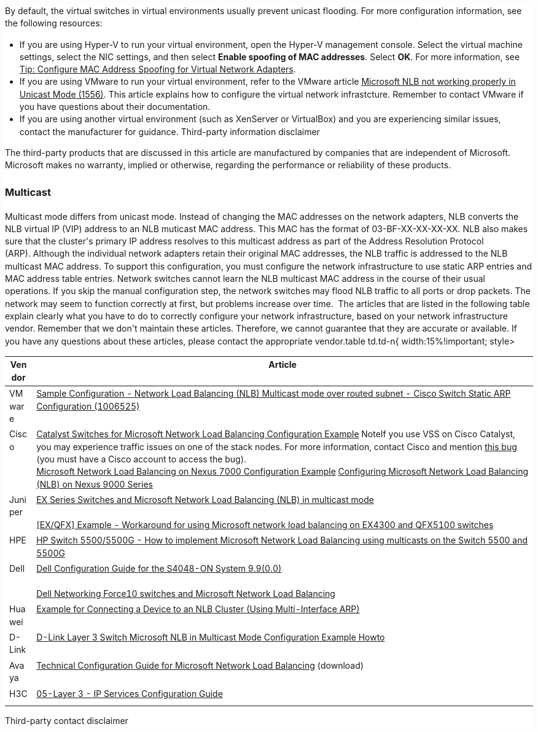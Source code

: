 By default, the virtual switches in virtual environments usually prevent unicast flooding. For more configuration information, see the following resources:
- If you are using Hyper-V to run your virtual environment, open the Hyper-V management console. Select the virtual machine settings, select the NIC settings, and then select **Enable spoofing of MAC addresses**. Select **OK**.
For more information, see [Tip: Configure MAC Address Spoofing for Virtual Network Adapters](https://technet.microsoft.com/library/ff458341.aspx).
- If you are using VMware to run your virtual environment, refer to the VMware article [Microsoft NLB not working properly in Unicast Mode (1556)](https://kb.vmware.com/selfservice/microsites/search.do?language=en_US&cmd=displayKC&externalId=1556). This article explains how to configure the virtual network infrastcture. Remember to contact VMware if you have questions about their documentation.
- If you are using another virtual environment (such as XenServer or VirtualBox) and you are experiencing similar issues, contact the manufacturer for guidance. Third-party information disclaimer 

The third-party products that are discussed in this article are manufactured by companies that are independent of Microsoft. Microsoft makes no warranty, implied or otherwise, regarding the performance or reliability of these products.

### Multicast

Multicast mode differs from unicast mode. Instead of changing the MAC addresses on the network adapters, NLB converts the NLB virtual IP (VIP) address to an NLB muticast MAC address. This MAC has the format of 03-BF-XX-XX-XX-XX. NLB also makes sure that the cluster's primary IP address resolves to this multicast address as part of the Address Resolution Protocol (ARP). Although the individual network adapters retain their original MAC addresses, the NLB traffic is addressed to the NLB multicast MAC address.
To support this configuration, you must configure the network infrastructure to use static ARP entries and MAC address table entries. Network switches cannot learn the NLB multicast MAC address in the course of their usual operations. If you skip the manual configuration step, the network switches may flood NLB traffic to all ports or drop packets. The network may seem to function correctly at first, but problems increase over time. 
The articles that are listed in the following table explain clearly what you have to do to correctly configure your network infrastructure, based on your network infrastructure vendor. Remember that we don't maintain these articles. Therefore, we cannot guarantee that they are accurate or available. If you have any questions about these articles, please contact the appropriate vendor.table td.td-n{ width:15%!important; style>

| **Vendor**| **Article** |
|---|---|
|VMware| [Sample Configuration - Network Load Balancing (NLB) Multicast mode over routed subnet - Cisco Switch Static ARP Configuration (1006525)](https://kb.vmware.com/selfservice/search.do?cmd=displayKC&docType=kc&docTypeID=DT_KB_1_1&externalId=1006525) |
|Cisco| [Catalyst Switches for Microsoft Network Load Balancing Configuration Example](http://www.cisco.com/c/en/us/support/docs/switches/catalyst-6500-series-switches/107995-configure-nlb-00.html) NoteIf you use VSS on Cisco Catalyst, you may experience traffic issues on one of the stack nodes. For more information, contact Cisco and mention [this bug](https://bst.cloudapps.cisco.com/bugsearch/bug/CSCvd69060) (you must have a Cisco account to access the bug).<br/> [Microsoft Network Load Balancing on Nexus 7000 Configuration Example](http://www.cisco.com/c/en/us/support/docs/ip/multicast/116150-configure-Nexus7000-00.html) [Configuring Microsoft Network Load Balancing (NLB) on Nexus 9000 Series](https://www.cisco.com/c/en/us/td/docs/switches/datacenter/nexus9000/sw/9-x/multicast/configuration/guide/b_Cisco_Nexus_9000_Series_NX-OS_Multicast_Routing_Configuration_Guide_9x/b_Cisco_Nexus_9000_Series_NX-OS_Multicast_Routing_Configuration_Guide_9x_chapter_01001.pdf) |
|Juniper| [EX Series Switches and Microsoft Network Load Balancing (NLB) in multicast mode](https://kb.juniper.net/InfoCenter/index?page=content&id=KB14854) <br/><br/> [[EX/QFX] Example - Workaround for using Microsoft network load balancing on EX4300 and QFX5100 switches](https://kb.juniper.net/InfoCenter/index?page=content&id=KB30135) |
|HPE| [HP Switch 5500/5500G - How to implement Microsoft Network Load Balancing using multicasts on the Switch 5500 and 5500G](http://h20564.www2.hpe.com/hpsc/doc/public/display?docId=emr_na-c02656362&sp4ts.oid=4177865) |
|Dell| [Dell Configuration Guide for the S4048-ON System 9.9(0.0)](http://www.dell.com/support/manuals/ar/es/arbsdt1/force10-s4048-on/S4048_ON_9.9.0.0_Config_Pub-v1/Microsoft-Network-Load-Balancing?guid=GUID-A7EAB672-025C-4498-A1A2-6C32CCB9552C&lang=en-us) <br/><br/> [Dell Networking Force10 switches and Microsoft Network Load Balancing](http://www.dell.com/support/article/ar/es/arbsdt1/HOW10789/dell-networking-force10-switches-and-microsoft-network-load-balancing?lang=EN) |
|Huawei| [Example for Connecting a Device to an NLB Cluster (Using Multi-Interface ARP)](http://support.huawei.com/ehedex/pages/DOC1000135317AEG0221R/04/DOC1000135317AEG0221R/04/resources/dc/dc_s_ccase_arp_003.html) |
|D-Link| [D-Link Layer 3 Switch Microsoft NLB in Multicast Mode Configuration Example Howto](https://dlink-manuals.org/dlink-layer-3-switch-microsoft-nlb-in-multicast-mode-configuration-example-howto/) |
|Avaya| [Technical Configuration Guide for Microsoft Network Load Balancing](https://downloads.avaya.com/css/P8/documents/100123894) (download)|
|H3C| [05-Layer 3 - IP Services Configuration Guide](http://www.h3c.com.hk/Technical_Support___Documents/Technical_Documents/Switches/H3C_S12500_Series_Switches/Configuration/Operation_Manual/H3C_S12500_CG-Release7374-6W731/05/201506/872873_1285_0.htm#_Toc420608520) |
|||  
 Third-party contact disclaimer 
